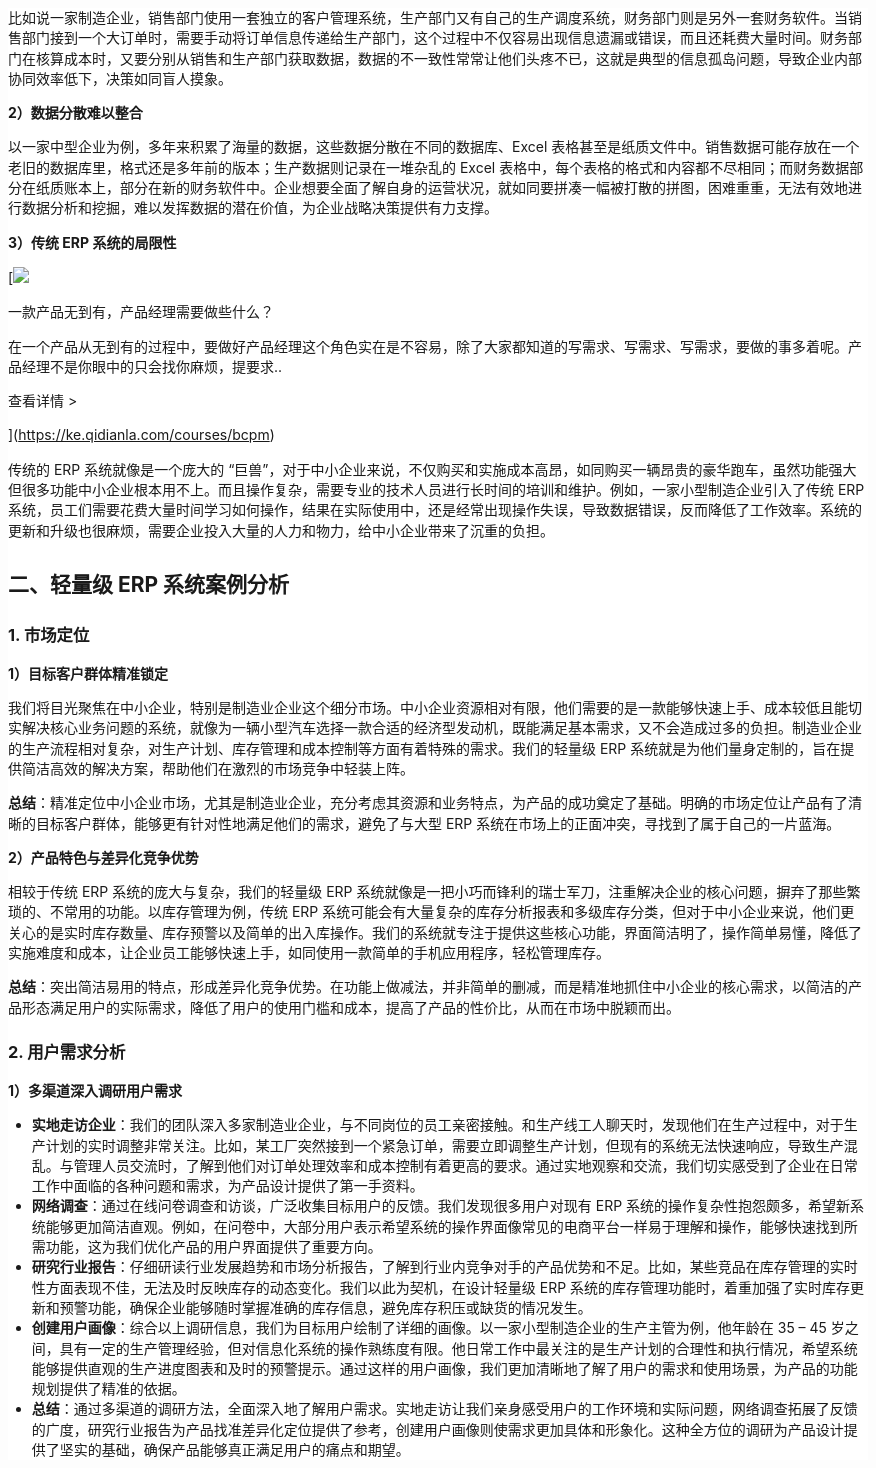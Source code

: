 比如说一家制造企业，销售部门使用一套独立的客户管理系统，生产部门又有自己的生产调度系统，财务部门则是另外一套财务软件。当销售部门接到一个大订单时，需要手动将订单信息传递给生产部门，这个过程中不仅容易出现信息遗漏或错误，而且还耗费大量时间。财务部门在核算成本时，又要分别从销售和生产部门获取数据，数据的不一致性常常让他们头疼不已，这就是典型的信息孤岛问题，导致企业内部协同效率低下，决策如同盲人摸象。

**2）数据分散难以整合**

以一家中型企业为例，多年来积累了海量的数据，这些数据分散在不同的数据库、Excel 表格甚至是纸质文件中。销售数据可能存放在一个老旧的数据库里，格式还是多年前的版本；生产数据则记录在一堆杂乱的 Excel 表格中，每个表格的格式和内容都不尽相同；而财务数据部分在纸质账本上，部分在新的财务软件中。企业想要全面了解自身的运营状况，就如同要拼凑一幅被打散的拼图，困难重重，无法有效地进行数据分析和挖掘，难以发挥数据的潜在价值，为企业战略决策提供有力支撑。

**3）传统 ERP 系统的局限性**

[![](https://image.woshipm.com/2023/08/02/58dc678c-30e3-11ee-88e7-00163e0b5ff3.png)

一款产品无到有，产品经理需要做些什么？

在一个产品从无到有的过程中，要做好产品经理这个角色实在是不容易，除了大家都知道的写需求、写需求、写需求，要做的事多着呢。产品经理不是你眼中的只会找你麻烦，提要求..

查看详情 >

](https://ke.qidianla.com/courses/bcpm)

传统的 ERP 系统就像是一个庞大的 “巨兽”，对于中小企业来说，不仅购买和实施成本高昂，如同购买一辆昂贵的豪华跑车，虽然功能强大但很多功能中小企业根本用不上。而且操作复杂，需要专业的技术人员进行长时间的培训和维护。例如，一家小型制造企业引入了传统 ERP 系统，员工们需要花费大量时间学习如何操作，结果在实际使用中，还是经常出现操作失误，导致数据错误，反而降低了工作效率。系统的更新和升级也很麻烦，需要企业投入大量的人力和物力，给中小企业带来了沉重的负担。

## 二、轻量级 ERP 系统案例分析

### 1\. 市场定位

**1）目标客户群体精准锁定**

我们将目光聚焦在中小企业，特别是制造业企业这个细分市场。中小企业资源相对有限，他们需要的是一款能够快速上手、成本较低且能切实解决核心业务问题的系统，就像为一辆小型汽车选择一款合适的经济型发动机，既能满足基本需求，又不会造成过多的负担。制造业企业的生产流程相对复杂，对生产计划、库存管理和成本控制等方面有着特殊的需求。我们的轻量级 ERP 系统就是为他们量身定制的，旨在提供简洁高效的解决方案，帮助他们在激烈的市场竞争中轻装上阵。

**总结**：精准定位中小企业市场，尤其是制造业企业，充分考虑其资源和业务特点，为产品的成功奠定了基础。明确的市场定位让产品有了清晰的目标客户群体，能够更有针对性地满足他们的需求，避免了与大型 ERP 系统在市场上的正面冲突，寻找到了属于自己的一片蓝海。

**2）产品特色与差异化竞争优势**

相较于传统 ERP 系统的庞大与复杂，我们的轻量级 ERP 系统就像是一把小巧而锋利的瑞士军刀，注重解决企业的核心问题，摒弃了那些繁琐的、不常用的功能。以库存管理为例，传统 ERP 系统可能会有大量复杂的库存分析报表和多级库存分类，但对于中小企业来说，他们更关心的是实时库存数量、库存预警以及简单的出入库操作。我们的系统就专注于提供这些核心功能，界面简洁明了，操作简单易懂，降低了实施难度和成本，让企业员工能够快速上手，如同使用一款简单的手机应用程序，轻松管理库存。

**总结**：突出简洁易用的特点，形成差异化竞争优势。在功能上做减法，并非简单的删减，而是精准地抓住中小企业的核心需求，以简洁的产品形态满足用户的实际需求，降低了用户的使用门槛和成本，提高了产品的性价比，从而在市场中脱颖而出。

### 2\. 用户需求分析

**1）多渠道深入调研用户需求**

*   **实地走访企业**：我们的团队深入多家制造业企业，与不同岗位的员工亲密接触。和生产线工人聊天时，发现他们在生产过程中，对于生产计划的实时调整非常关注。比如，某工厂突然接到一个紧急订单，需要立即调整生产计划，但现有的系统无法快速响应，导致生产混乱。与管理人员交流时，了解到他们对订单处理效率和成本控制有着更高的要求。通过实地观察和交流，我们切实感受到了企业在日常工作中面临的各种问题和需求，为产品设计提供了第一手资料。
*   **网络调查**：通过在线问卷调查和访谈，广泛收集目标用户的反馈。我们发现很多用户对现有 ERP 系统的操作复杂性抱怨颇多，希望新系统能够更加简洁直观。例如，在问卷中，大部分用户表示希望系统的操作界面像常见的电商平台一样易于理解和操作，能够快速找到所需功能，这为我们优化产品的用户界面提供了重要方向。
*   **研究行业报告**：仔细研读行业发展趋势和市场分析报告，了解到行业内竞争对手的产品优势和不足。比如，某些竞品在库存管理的实时性方面表现不佳，无法及时反映库存的动态变化。我们以此为契机，在设计轻量级 ERP 系统的库存管理功能时，着重加强了实时库存更新和预警功能，确保企业能够随时掌握准确的库存信息，避免库存积压或缺货的情况发生。
*   **创建用户画像**：综合以上调研信息，我们为目标用户绘制了详细的画像。以一家小型制造企业的生产主管为例，他年龄在 35 – 45 岁之间，具有一定的生产管理经验，但对信息化系统的操作熟练度有限。他日常工作中最关注的是生产计划的合理性和执行情况，希望系统能够提供直观的生产进度图表和及时的预警提示。通过这样的用户画像，我们更加清晰地了解了用户的需求和使用场景，为产品的功能规划提供了精准的依据。
*   **总结**：通过多渠道的调研方法，全面深入地了解用户需求。实地走访让我们亲身感受用户的工作环境和实际问题，网络调查拓展了反馈的广度，研究行业报告为产品找准差异化定位提供了参考，创建用户画像则使需求更加具体和形象化。这种全方位的调研为产品设计提供了坚实的基础，确保产品能够真正满足用户的痛点和期望。
